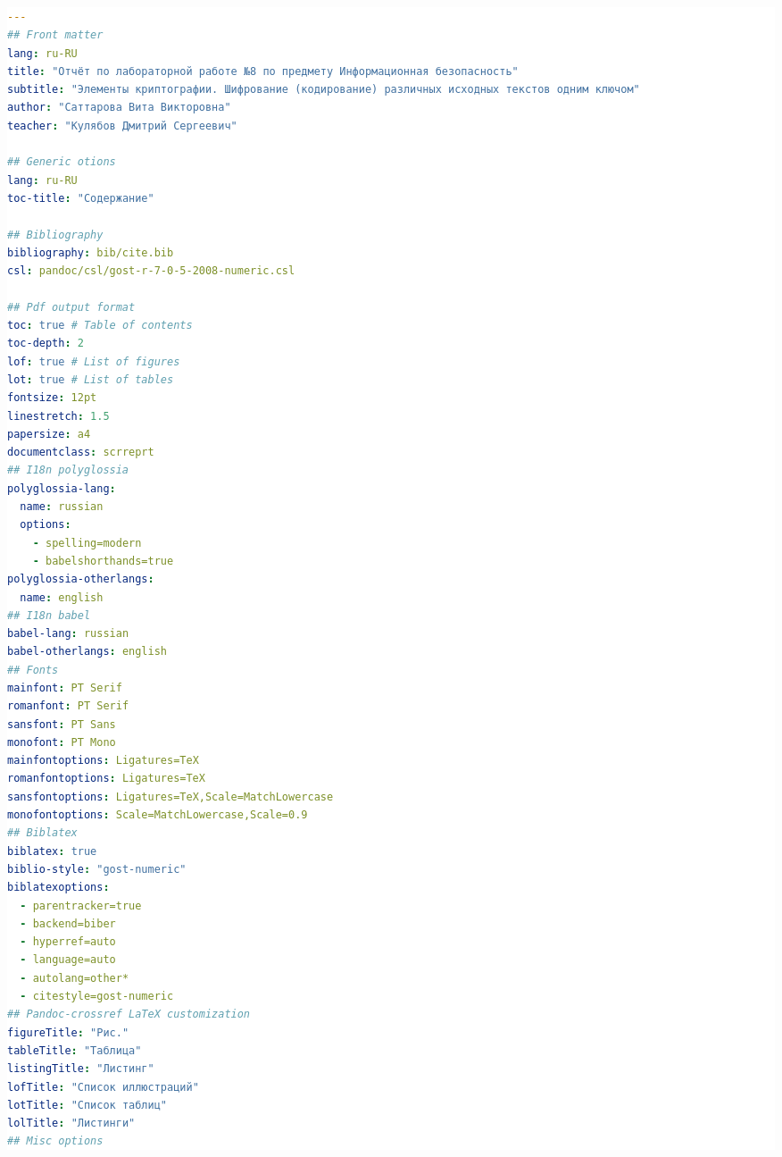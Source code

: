 ```yaml
---
## Front matter
lang: ru-RU
title: "Отчёт по лабораторной работе №8 по предмету Информационная безопасность"
subtitle: "Элементы криптографии. Шифрование (кодирование) различных исходных текстов одним ключом"
author: "Саттарова Вита Викторовна"
teacher: "Кулябов Дмитрий Сергеевич"

## Generic otions
lang: ru-RU
toc-title: "Содержание"

## Bibliography
bibliography: bib/cite.bib
csl: pandoc/csl/gost-r-7-0-5-2008-numeric.csl

## Pdf output format
toc: true # Table of contents
toc-depth: 2
lof: true # List of figures
lot: true # List of tables
fontsize: 12pt
linestretch: 1.5
papersize: a4
documentclass: scrreprt
## I18n polyglossia
polyglossia-lang:
  name: russian
  options:
	- spelling=modern
	- babelshorthands=true
polyglossia-otherlangs:
  name: english
## I18n babel
babel-lang: russian
babel-otherlangs: english
## Fonts
mainfont: PT Serif
romanfont: PT Serif
sansfont: PT Sans
monofont: PT Mono
mainfontoptions: Ligatures=TeX
romanfontoptions: Ligatures=TeX
sansfontoptions: Ligatures=TeX,Scale=MatchLowercase
monofontoptions: Scale=MatchLowercase,Scale=0.9
## Biblatex
biblatex: true
biblio-style: "gost-numeric"
biblatexoptions:
  - parentracker=true
  - backend=biber
  - hyperref=auto
  - language=auto
  - autolang=other*
  - citestyle=gost-numeric
## Pandoc-crossref LaTeX customization
figureTitle: "Рис."
tableTitle: "Таблица"
listingTitle: "Листинг"
lofTitle: "Список иллюстраций"
lotTitle: "Список таблиц"
lolTitle: "Листинги"
## Misc options
```